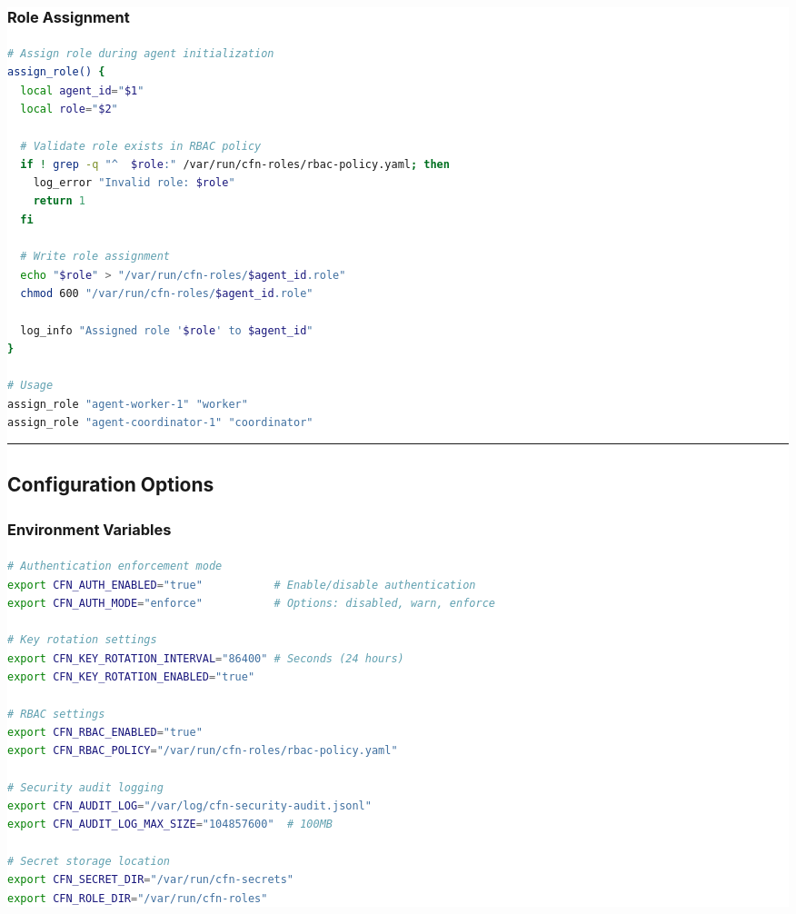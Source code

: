 ### Role Assignment

```bash
# Assign role during agent initialization
assign_role() {
  local agent_id="$1"
  local role="$2"

  # Validate role exists in RBAC policy
  if ! grep -q "^  $role:" /var/run/cfn-roles/rbac-policy.yaml; then
    log_error "Invalid role: $role"
    return 1
  fi

  # Write role assignment
  echo "$role" > "/var/run/cfn-roles/$agent_id.role"
  chmod 600 "/var/run/cfn-roles/$agent_id.role"

  log_info "Assigned role '$role' to $agent_id"
}

# Usage
assign_role "agent-worker-1" "worker"
assign_role "agent-coordinator-1" "coordinator"
```

---

## Configuration Options

### Environment Variables

```bash
# Authentication enforcement mode
export CFN_AUTH_ENABLED="true"           # Enable/disable authentication
export CFN_AUTH_MODE="enforce"           # Options: disabled, warn, enforce

# Key rotation settings
export CFN_KEY_ROTATION_INTERVAL="86400" # Seconds (24 hours)
export CFN_KEY_ROTATION_ENABLED="true"

# RBAC settings
export CFN_RBAC_ENABLED="true"
export CFN_RBAC_POLICY="/var/run/cfn-roles/rbac-policy.yaml"

# Security audit logging
export CFN_AUDIT_LOG="/var/log/cfn-security-audit.jsonl"
export CFN_AUDIT_LOG_MAX_SIZE="104857600"  # 100MB

# Secret storage location
export CFN_SECRET_DIR="/var/run/cfn-secrets"
export CFN_ROLE_DIR="/var/run/cfn-roles"
```
